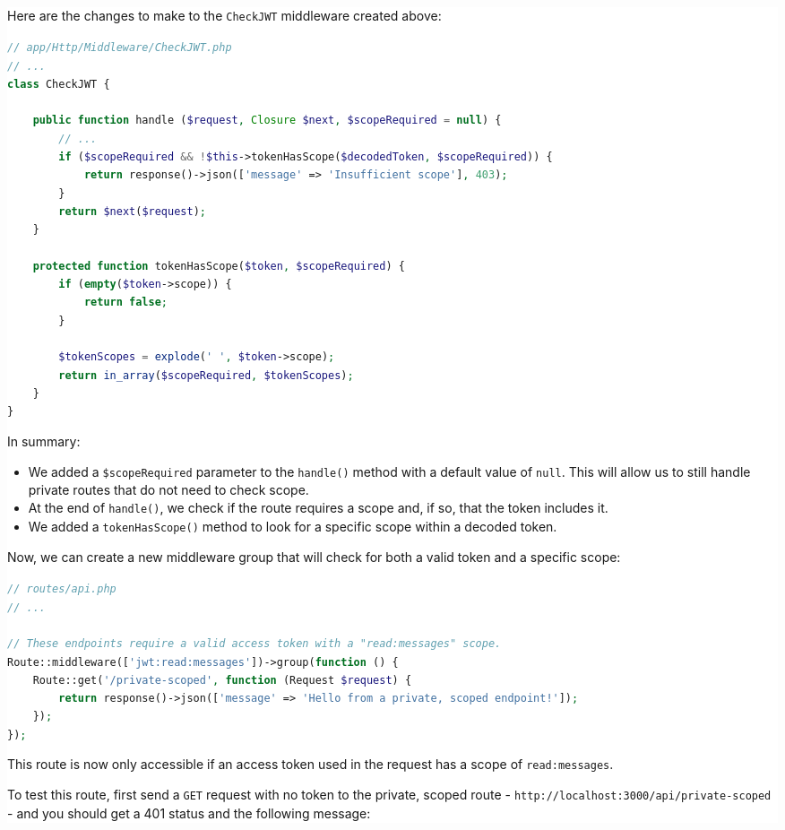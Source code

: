 Here are the changes to make to the `CheckJWT` middleware created above:

```php
// app/Http/Middleware/CheckJWT.php
// ...
class CheckJWT {

    public function handle ($request, Closure $next, $scopeRequired = null) {
        // ...
        if ($scopeRequired && !$this->tokenHasScope($decodedToken, $scopeRequired)) {
            return response()->json(['message' => 'Insufficient scope'], 403);
        }
        return $next($request);
    }

    protected function tokenHasScope($token, $scopeRequired) {
        if (empty($token->scope)) {
            return false;
        }

        $tokenScopes = explode(' ', $token->scope);
        return in_array($scopeRequired, $tokenScopes);
    }
}
```

In summary:

* We added a `$scopeRequired` parameter to the `handle()` method with a default value of `null`. This will allow us to still handle private routes that do not need to check scope.
* At the end of `handle()`, we check if the route requires a scope and, if so, that the token includes it.
* We added a `tokenHasScope()` method to look for a specific scope within a decoded token.

Now, we can create a new middleware group that will check for both a valid token and a specific scope:

```php
// routes/api.php
// ...

// These endpoints require a valid access token with a "read:messages" scope.
Route::middleware(['jwt:read:messages'])->group(function () {
    Route::get('/private-scoped', function (Request $request) {
        return response()->json(['message' => 'Hello from a private, scoped endpoint!']);
    });
});
```

This route is now only accessible if an access token used in the request has a scope of `read:messages`.

To test this route, first send a `GET` request with no token to the private, scoped route  - `http://localhost:3000/api/private-scoped` - and you should get a 401 status and the following message:
